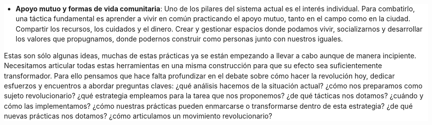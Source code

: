 - **Apoyo mutuo y formas de vida comunitaria**: Uno de los pilares del sistema actual es el interés individual. Para combatirlo, una táctica fundamental es aprender a vivir en común practicando el apoyo mutuo, tanto en el campo como en la ciudad. Compartir los recursos, los cuidados y el dinero. Crear y gestionar espacios donde podamos vivir, socializarnos y desarrollar los valores que propugnamos, donde podernos construir como personas junto con nuestros iguales.

Estas son sólo algunas ideas, muchas de estas prácticas ya se están empezando a llevar a cabo aunque de manera incipiente. Necesitamos articular todas estas herramientas en una misma construcción para que su efecto sea suficientemente transformador. Para ello pensamos que hace falta profundizar en el debate sobre cómo hacer la revolución hoy, dedicar esfuerzos y encuentros a abordar preguntas claves: ¿qué análisis hacemos de la situación actual? ¿cómo nos preparamos como sujeto revolucionario? ¿qué estrategia empleamos para la tarea que nos proponemos? ¿de qué tácticas nos dotamos? ¿cuándo y cómo las implementamos? ¿cómo nuestras prácticas pueden enmarcarse o transformarse dentro de esta estrategia? ¿de qué nuevas prácticas nos dotamos? ¿cómo articulamos un movimiento revolucionario?

[^1]: Este es un texto en proceso, un conjunto de reflexiones fruto de conversaciones, lecturas, debates,... es una invitación a pensar y debatir, aportando elementos que encontramos relevantes, a una cuestión candente: ¿cómo hacer la revolución hoy? ¿Cómo superar la miseria y la barbarie actuales? Esperamos que sirva como contribución al pensamiento colectivo, y para dar un paso más en la construcción un movimiento revolucionario.

[^2]: Ver el texto del segundo bloque del ciclo de debates [Reforma o Revolución: "Reformismo: Refundación o superación?"](/es/reformismo-refundacion-o-superacion).

[^3]: Así, es de esperar que en la revolución se den momentos de revuelta, puntos álgidos donde se exprese el descontento generalizado por la situación que se sufre, pero una revuelta en sí misma no será nunca una revolución, sino sólo una pequeña parte de ésta. Sublevarse, expresar el malestar en determinados momentos, puede ser positivo, pero si queremos hacer una transformación sustantiva y duradera del orden establecido no basta con enfrentarse a la opresión, hay que actuar estratégicamente y constructivamente para acabar con ella de raíz.

[^4]: Creemos que el hecho de que muchas acciones estén centradas sólo en atacar las consecuencias está ligado con la ausencia de un proyecto revolucionario. Para acabar con la dominación debemos organizar una alternativa que aborde los problemas desde sus causas. Pensamos que lo que es utópico es intentar superar los problemas yendo sólo a las consecuencias y no abordándolos yendo a la raíz.

[^5]: Puente, I. <em>"El comunismo libertario y otras proclamas insurrecionales y naturistas"</em>, 1933

[^6]: Así, a pesar de su capacidad de controlar militarmente la ciudad y gestionar prácticamente la totalidad de la economía, no tenían una estructura política que pudiera gestionar lo común y destituir el gobierno de la Generalitat. Pensamos que esta falta de claridad, provocó una serie de contradicciones como entrar a colaborar con el gobierno de la República y finalmente abandonar la revolución (como denunciaron <em>"Los amigos de Durruti"</em>).

[^7]: Extracto del artículo "sobre la tarea revolucionaria" del blog: [http://emboscado.blog.com](http://emboscado.blog.com)

[^8]: Es paradigmático cómo han cambiado las relaciones en el espacio público y entre iguales en los últimos 50 años, antes la gente se hablaba y se ayudaba, ahora encontramos miradas vacías en el horizonte o cabezas gachas y caras largas. Si tenemos problemas llamamos a la policía, si necesitamos ser atendidos vamos a los servicios sociales. Un artículo que expone el nivel de decadencia convivencial al que hemos llegado se puede encontrar aquí: [http://es.scribd.com/doc/203098624/Infierno-convivencial-Felix-Rodrigo-Mora](http://es.scribd.com/doc/203098624/Infierno-convivencial-Felix-Rodrigo-Mora)

[^9]: Para construir el sujeto revolucionario es fundamental recuperar el tan olvidado concepto de virtud. En este sentido podemos decir que hemos de realizar una "Revolución Virtuosa" tal y como se sugiere en el siguiente artículo: [http://blai-dalmau.blogspot.com.es/2013/06/proces-constituent-o-revolucio-integral.html](http://blai-dalmau.blogspot.com.es/2013/06/proces-constituent-o-revolucio-integral.html)

[^10]: Cuando hablamos de revolución integral nos referimos tanto a este cambio de estructuras por otras basadas en la autonomía como a la necesaria transformación psíquica y espiritual de los sujetos. Así, la revolución interior, personal, debe avanzar en paralelo y al mismo ritmo que la revolución exterior, social. La suma de una y otra dan una revolución integral.

[^11]: Muchas reflexiones estratégicas aquí expuestas beben del proyecto de la democracia inclusiva. Para profundizar recomendamos el artículo: Fotopulos, T ["Estrategias de transición y el proyecto de la Democracia Inclusiva"](http://www.democraciainclusiva.org/txt/eestrat.pdf).

[^12]: En esta línea celebramos las iniciativas del [procés embat](http://procesembat.wordpress.com) y de la [llamada integravolucio](http://www.integrarevolucio.net/es). Animamos a tener una actitud abierta y no dogmática, evitando posiciones de trinchera para poder hacer un debate profundo y fructífero y acordar unas bases comunes, no un consenso de mínimos de todos los movimientos sociales, sino una visión común y unas líneas estratégicas de los movimientos revolucionarios. Para ello hay que centrarse en lo fundamental, dejar los enfrentamientos personales o las discusiones poco relevantes. Esto sólo puede lograrse con una apuesta clara de todas las personas para acabar con estas actitudes, demostrando una altura de miras suficiente que ponga el interés general y el bien común por delante.


[^13]: Ver el artículo: [http://blai-dalmau.blogspot.com.es/2013/06/proces-constituent-o-revolucio-integral.html](http://blai-dalmau.blogspot.com.es/2013/06/proces-constituent-o-revolucio-integral.html)
[^14]: Otras tácticas que no detallamos por no extendernos más, pero que podemos comentar en el debate pueden ser: mutualismo auto-gestionario, municipalismo, sabotajes, lucha en los lugares de trabajo, etc.
[^15]: Para reflexionar más sobre esta propuesta se puede leer el artículo: ["Empresas ciudadanas, en camino hacia una nueva economía democrática"](http://democraciainclusiva.org/txt/eempre.pdf).